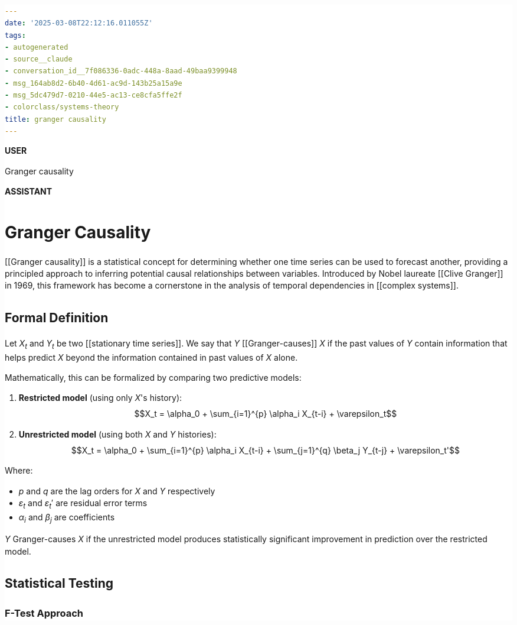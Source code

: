```yaml
---
date: '2025-03-08T22:12:16.011055Z'
tags:
- autogenerated
- source__claude
- conversation_id__7f086336-0adc-448a-8aad-49baa9399948
- msg_164ab8d2-6b40-4d61-ac9d-143b25a15a9e
- msg_5dc479d7-0210-44e5-ac13-ce8cfa5ffe2f
- colorclass/systems-theory
title: granger causality
---
```


**USER**

Granger causality


**ASSISTANT**

# Granger Causality

[[Granger causality]] is a statistical concept for determining whether one time series can be used to forecast another, providing a principled approach to inferring potential causal relationships between variables. Introduced by Nobel laureate [[Clive Granger]] in 1969, this framework has become a cornerstone in the analysis of temporal dependencies in [[complex systems]].

## Formal Definition

Let $X_t$ and $Y_t$ be two [[stationary time series]]. We say that $Y$ [[Granger-causes]] $X$ if the past values of $Y$ contain information that helps predict $X$ beyond the information contained in past values of $X$ alone.

Mathematically, this can be formalized by comparing two predictive models:

1. **Restricted model** (using only $X$'s history):
   $$X_t = \alpha_0 + \sum_{i=1}^{p} \alpha_i X_{t-i} + \varepsilon_t$$

2. **Unrestricted model** (using both $X$ and $Y$ histories):
   $$X_t = \alpha_0 + \sum_{i=1}^{p} \alpha_i X_{t-i} + \sum_{j=1}^{q} \beta_j Y_{t-j} + \varepsilon_t'$$

Where:
- $p$ and $q$ are the lag orders for $X$ and $Y$ respectively
- $\varepsilon_t$ and $\varepsilon_t'$ are residual error terms
- $\alpha_i$ and $\beta_j$ are coefficients

$Y$ Granger-causes $X$ if the unrestricted model produces statistically significant improvement in prediction over the restricted model.

## Statistical Testing

### F-Test Approach
